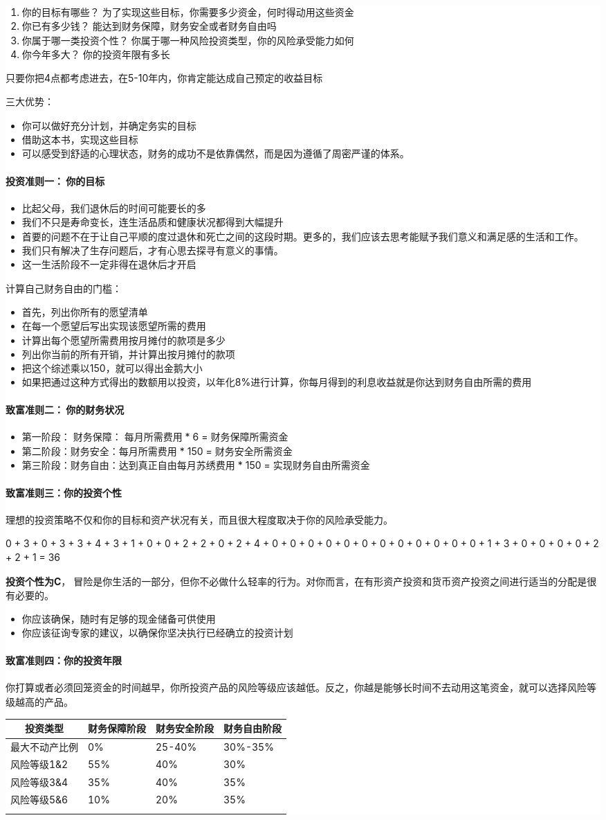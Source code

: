 1. 你的目标有哪些？ 为了实现这些目标，你需要多少资金，何时得动用这些资金
2. 你已有多少钱？ 能达到财务保障，财务安全或者财务自由吗
3. 你属于哪一类投资个性？ 你属于哪一种风险投资类型，你的风险承受能力如何
4. 你今年多大？ 你的投资年限有多长

只要你把4点都考虑进去，在5-10年内，你肯定能达成自己预定的收益目标

三大优势：

- 你可以做好充分计划，并确定务实的目标
- 借助这本书，实现这些目标
- 可以感受到舒适的心理状态，财务的成功不是依靠偶然，而是因为遵循了周密严谨的体系。

#### 投资准则一： 你的目标

- 比起父母，我们退休后的时间可能要长的多
- 我们不只是寿命变长，连生活品质和健康状况都得到大幅提升
- 首要的问题不在于让自己平顺的度过退休和死亡之间的这段时期。更多的，我们应该去思考能赋予我们意义和满足感的生活和工作。
- 我们只有解决了生存问题后，才有心思去探寻有意义的事情。
- 这一生活阶段不一定非得在退休后才开启

计算自己财务自由的门槛：

- 首先，列出你所有的愿望清单
- 在每一个愿望后写出实现该愿望所需的费用
- 计算出每个愿望所需费用按月摊付的款项是多少
- 列出你当前的所有开销，并计算出按月摊付的款项
- 把这个综述乘以150，就可以得出金鹅大小
- 如果把通过这种方式得出的数额用以投资，以年化8%进行计算，你每月得到的利息收益就是你达到财务自由所需的费用

#### 致富准则二： 你的财务状况

- 第一阶段： 财务保障： 每月所需费用 * 6 = 财务保障所需资金
- 第二阶段：财务安全：每月所需费用 * 150 = 财务安全所需资金
- 第三阶段：财务自由：达到真正自由每月苏绣费用 * 150 = 实现财务自由所需资金

#### 致富准则三：你的投资个性

理想的投资策略不仅和你的目标和资产状况有关，而且很大程度取决于你的风险承受能力。

0 + 3 + 0 + 3 + 3 + 4 + 3 + 1 + 0 + 0 + 2 + 2 + 0 + 2 + 4 + 0 + 0 + 0 + 0 + 0 + 0 + 0 + 0 + 0 + 0 + 0 + 0 + 1 + 3 + 0 + 0 + 0 + 0 + 2 + 2 + 1 = 36

**投资个性为C**， 冒险是你生活的一部分，但你不必做什么轻率的行为。对你而言，在有形资产投资和货币资产投资之间进行适当的分配是很有必要的。

- 你应该确保，随时有足够的现金储备可供使用
- 你应该征询专家的建议，以确保你坚决执行已经确立的投资计划

#### 致富准则四：你的投资年限

你打算或者必须回笼资金的时间越早，你所投资产品的风险等级应该越低。反之，你越是能够长时间不去动用这笔资金，就可以选择风险等级越高的产品。

| 投资类型       | 财务保障阶段 | 财务安全阶段 | 财务自由阶段 |
| -------------- | ------------ | ------------ | ------------ |
| 最大不动产比例 | 0%           | 25-40%       | 30%-35%      |
| 风险等级1&2    | 55%          | 40%          | 30%          |
| 风险等级3&4    | 35%          | 40%          | 35%          |
| 风险等级5&6    | 10%          | 20%          | 35%          |
|                |              |              |              |
